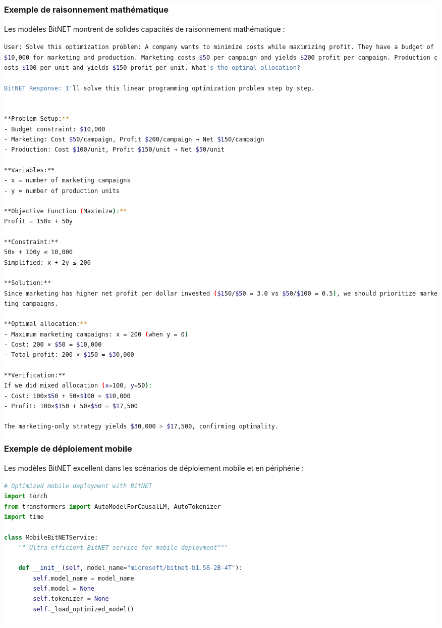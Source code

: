 ### Exemple de raisonnement mathématique

Les modèles BitNET montrent de solides capacités de raisonnement mathématique :

```bash
User: Solve this optimization problem: A company wants to minimize costs while maximizing profit. They have a budget of $10,000 for marketing and production. Marketing costs $50 per campaign and yields $200 profit per campaign. Production costs $100 per unit and yields $150 profit per unit. What's the optimal allocation?

BitNET Response: I'll solve this linear programming optimization problem step by step.


**Problem Setup:**
- Budget constraint: $10,000
- Marketing: Cost $50/campaign, Profit $200/campaign → Net $150/campaign
- Production: Cost $100/unit, Profit $150/unit → Net $50/unit

**Variables:**
- x = number of marketing campaigns
- y = number of production units

**Objective Function (Maximize):**
Profit = 150x + 50y

**Constraint:**
50x + 100y ≤ 10,000
Simplified: x + 2y ≤ 200

**Solution:**
Since marketing has higher net profit per dollar invested ($150/$50 = 3.0 vs $50/$100 = 0.5), we should prioritize marketing campaigns.

**Optimal allocation:**
- Maximum marketing campaigns: x = 200 (when y = 0)
- Cost: 200 × $50 = $10,000
- Total profit: 200 × $150 = $30,000

**Verification:**
If we did mixed allocation (x=100, y=50):
- Cost: 100×$50 + 50×$100 = $10,000
- Profit: 100×$150 + 50×$50 = $17,500

The marketing-only strategy yields $30,000 > $17,500, confirming optimality.
```

### Exemple de déploiement mobile

Les modèles BitNET excellent dans les scénarios de déploiement mobile et en périphérie :

```python
# Optimized mobile deployment with BitNET
import torch
from transformers import AutoModelForCausalLM, AutoTokenizer
import time

class MobileBitNETService:
    """Ultra-efficient BitNET service for mobile deployment"""
    
    def __init__(self, model_name="microsoft/bitnet-b1.58-2B-4T"):
        self.model_name = model_name
        self.model = None
        self.tokenizer = None
        self._load_optimized_model()
    
```